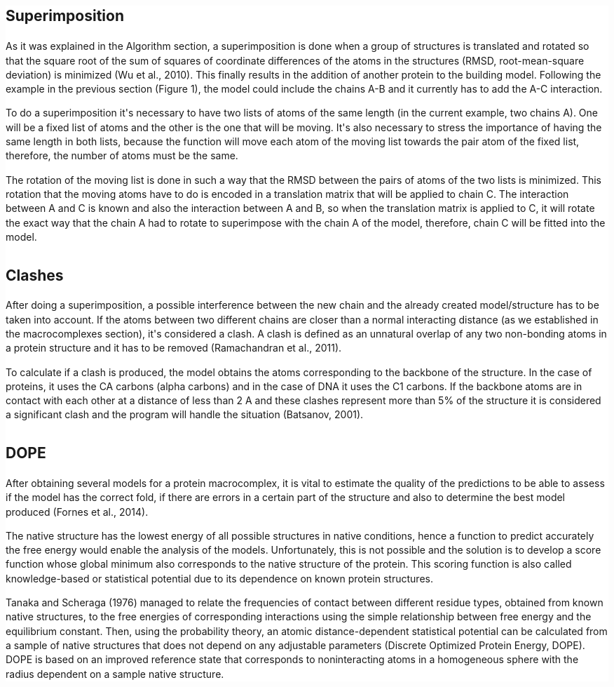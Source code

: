 ## Superimposition

As it was explained in the Algorithm section, a superimposition is done when a group of structures is translated and rotated so that the square root of the sum of squares of coordinate differences of the atoms in the structures (RMSD, root-mean-square deviation) is minimized (Wu et al., 2010).  This finally results in the addition of another protein to the building model. Following the example in the previous section (Figure 1), the model could include the chains A-B and it currently has to add the A-C interaction.

To do a superimposition it's necessary to have two lists of atoms of the same length (in the current example, two chains A). One will be a fixed list of atoms and the other is the one that will be moving. It's also necessary to stress the importance of having the same length in both lists, because the function will move each atom of the moving list towards the pair atom of the fixed list, therefore, the number of atoms must be the same.

The rotation of the moving list is done in such a way that the RMSD between the pairs of atoms of the two lists is minimized. This rotation that the moving atoms have to do is encoded in a translation matrix that will be applied to chain C. The interaction between A and C is known and also the interaction between A and B, so when the translation matrix is applied to C, it will rotate the exact way that the chain A had to rotate to superimpose with the chain A of the model, therefore, chain C will be fitted into the model.

## Clashes

After doing a superimposition, a possible interference between the new chain and the already created model/structure has to be taken into account. If the atoms between two different chains are closer than a normal interacting distance (as we established in the macrocomplexes section), it's considered a clash. A clash is defined as an unnatural overlap of any two non-bonding atoms in a protein structure and it has to be removed (Ramachandran et al., 2011).

To calculate if a clash is produced, the model obtains the atoms corresponding to the backbone of the structure. In the case of proteins, it uses the CA carbons (alpha carbons) and in the case of DNA it uses the C1 carbons. If the backbone atoms are in contact with each other at a distance of less than 2 A and these clashes represent more than 5% of the structure it is considered a significant clash and the program will handle the situation (Batsanov, 2001).

## DOPE

After obtaining several models for a protein macrocomplex, it is vital to estimate the quality of the predictions to be able to assess if the model has the correct fold, if there are errors in a certain part of the structure and also to determine the best model produced (Fornes et al., 2014).

The native structure has the lowest energy of all possible structures in native conditions, hence a function to predict accurately the free energy would enable the analysis of the models. Unfortunately, this is not possible and the solution is to develop a score function whose global minimum also corresponds to the native structure of the protein. This scoring function is also called knowledge-based or statistical potential due to its dependence on known protein structures.

Tanaka and Scheraga (1976) managed to relate the frequencies of contact between different residue types, obtained from known native structures, to the free energies of corresponding interactions using the simple relationship between free energy and the equilibrium constant. Then, using the probability theory, an atomic distance-dependent statistical potential can be calculated from a sample of native structures that does not depend on any adjustable parameters (Discrete Optimized Protein Energy, DOPE). DOPE is based on an improved reference state that corresponds to noninteracting atoms in a homogeneous sphere with the radius dependent on a sample native structure.
